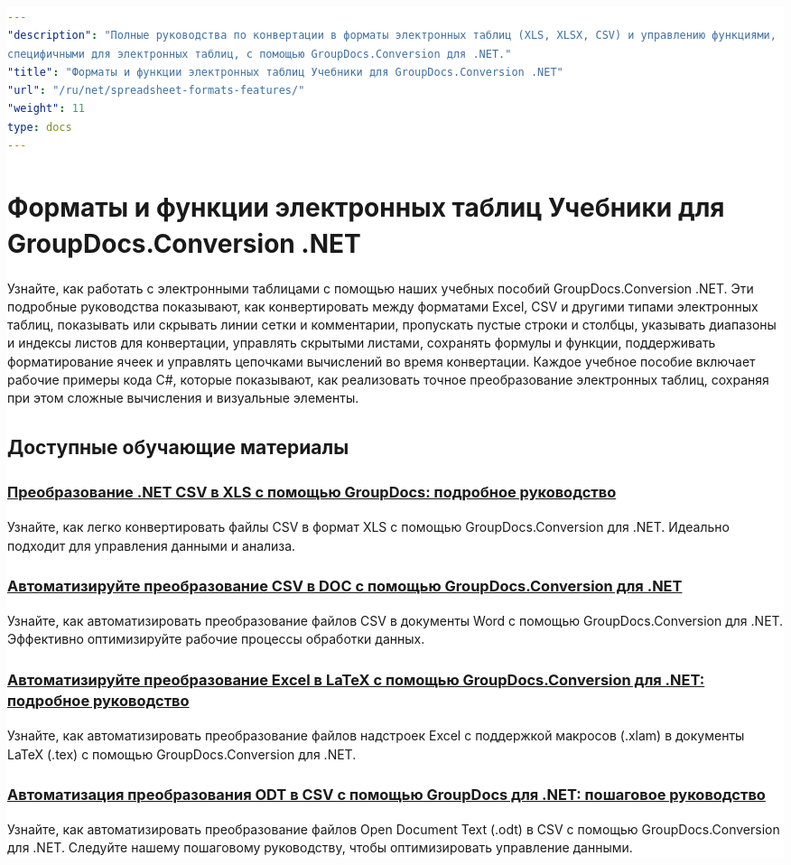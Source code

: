 ```yaml
---
"description": "Полные руководства по конвертации в форматы электронных таблиц (XLS, XLSX, CSV) и управлению функциями, специфичными для электронных таблиц, с помощью GroupDocs.Conversion для .NET."
"title": "Форматы и функции электронных таблиц Учебники для GroupDocs.Conversion .NET"
"url": "/ru/net/spreadsheet-formats-features/"
"weight": 11
type: docs
---
```

# Форматы и функции электронных таблиц Учебники для GroupDocs.Conversion .NET

Узнайте, как работать с электронными таблицами с помощью наших учебных пособий GroupDocs.Conversion .NET. Эти подробные руководства показывают, как конвертировать между форматами Excel, CSV и другими типами электронных таблиц, показывать или скрывать линии сетки и комментарии, пропускать пустые строки и столбцы, указывать диапазоны и индексы листов для конвертации, управлять скрытыми листами, сохранять формулы и функции, поддерживать форматирование ячеек и управлять цепочками вычислений во время конвертации. Каждое учебное пособие включает рабочие примеры кода C#, которые показывают, как реализовать точное преобразование электронных таблиц, сохраняя при этом сложные вычисления и визуальные элементы.

## Доступные обучающие материалы

### [Преобразование .NET CSV в XLS с помощью GroupDocs: подробное руководство](./master-dotnet-csv-to-xls-conversion-groupdocs/)
Узнайте, как легко конвертировать файлы CSV в формат XLS с помощью GroupDocs.Conversion для .NET. Идеально подходит для управления данными и анализа.

### [Автоматизируйте преобразование CSV в DOC с помощью GroupDocs.Conversion для .NET](./automate-csv-to-doc-groupdocs-conversion-net/)
Узнайте, как автоматизировать преобразование файлов CSV в документы Word с помощью GroupDocs.Conversion для .NET. Эффективно оптимизируйте рабочие процессы обработки данных.

### [Автоматизируйте преобразование Excel в LaTeX с помощью GroupDocs.Conversion для .NET: подробное руководство](./groupdocs-conversion-net-excel-to-latex/)
Узнайте, как автоматизировать преобразование файлов надстроек Excel с поддержкой макросов (.xlam) в документы LaTeX (.tex) с помощью GroupDocs.Conversion для .NET.

### [Автоматизация преобразования ODT в CSV с помощью GroupDocs для .NET: пошаговое руководство](./automate-odt-to-csv-conversion-groupdocs-net/)
Узнайте, как автоматизировать преобразование файлов Open Document Text (.odt) в CSV с помощью GroupDocs.Conversion для .NET. Следуйте нашему пошаговому руководству, чтобы оптимизировать управление данными.
